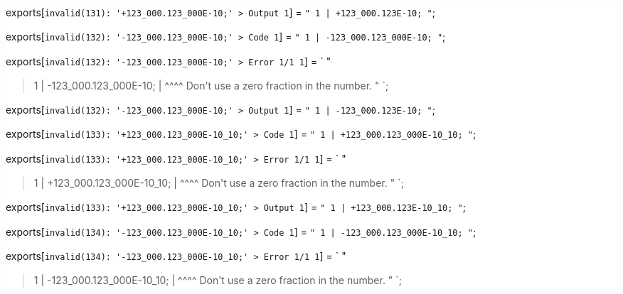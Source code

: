 exports[`invalid(131): '+123_000.123_000E-10;' > Output 1`] = `
"
  1 | +123_000.123E-10;
"
`;

exports[`invalid(132): '-123_000.123_000E-10;' > Code 1`] = `
"
  1 | -123_000.123_000E-10;
"
`;

exports[`invalid(132): '-123_000.123_000E-10;' > Error 1/1 1`] = `
"
> 1 | -123_000.123_000E-10;
    |             ^^^^ Don't use a zero fraction in the number.
"
`;

exports[`invalid(132): '-123_000.123_000E-10;' > Output 1`] = `
"
  1 | -123_000.123E-10;
"
`;

exports[`invalid(133): '+123_000.123_000E-10_10;' > Code 1`] = `
"
  1 | +123_000.123_000E-10_10;
"
`;

exports[`invalid(133): '+123_000.123_000E-10_10;' > Error 1/1 1`] = `
"
> 1 | +123_000.123_000E-10_10;
    |             ^^^^ Don't use a zero fraction in the number.
"
`;

exports[`invalid(133): '+123_000.123_000E-10_10;' > Output 1`] = `
"
  1 | +123_000.123E-10_10;
"
`;

exports[`invalid(134): '-123_000.123_000E-10_10;' > Code 1`] = `
"
  1 | -123_000.123_000E-10_10;
"
`;

exports[`invalid(134): '-123_000.123_000E-10_10;' > Error 1/1 1`] = `
"
> 1 | -123_000.123_000E-10_10;
    |             ^^^^ Don't use a zero fraction in the number.
"
`;

